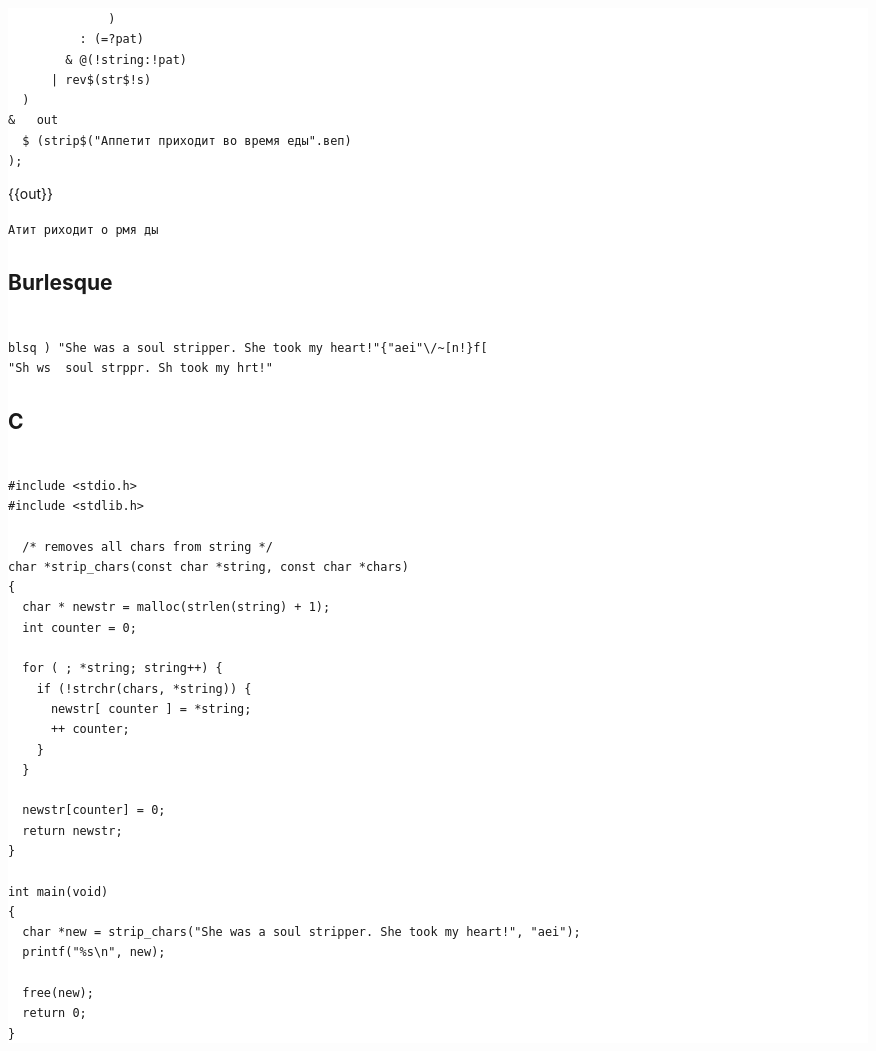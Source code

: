 ```bracmat
              )
          : (=?pat)
        & @(!string:!pat)
      | rev$(str$!s)
  )
&   out
  $ (strip$("Аппетит приходит во время еды".веп)
);
```

{{out}}

```txt
Атит риходит о рмя ды
```



## Burlesque



```burlesque

blsq ) "She was a soul stripper. She took my heart!"{"aei"\/~[n!}f[
"Sh ws  soul strppr. Sh took my hrt!"

```



## C


```c>#include <string.h

#include <stdio.h>
#include <stdlib.h>

  /* removes all chars from string */
char *strip_chars(const char *string, const char *chars)
{
  char * newstr = malloc(strlen(string) + 1);
  int counter = 0;

  for ( ; *string; string++) {
    if (!strchr(chars, *string)) {
      newstr[ counter ] = *string;
      ++ counter;
    }
  }

  newstr[counter] = 0;
  return newstr;
}

int main(void)
{
  char *new = strip_chars("She was a soul stripper. She took my heart!", "aei");
  printf("%s\n", new);

  free(new);
  return 0;
}
```
